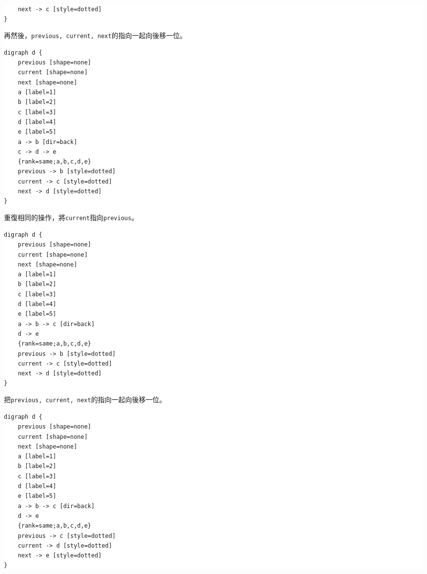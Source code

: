 ```plantuml
    next -> c [style=dotted]
}
```

再然後，`previous, current, next`的指向一起向後移一位。

```plantuml
digraph d {
    previous [shape=none]
    current [shape=none]
    next [shape=none]
    a [label=1]
    b [label=2]
    c [label=3]
    d [label=4]
    e [label=5]
    a -> b [dir=back]
    c -> d -> e
    {rank=same;a,b,c,d,e}
    previous -> b [style=dotted]
    current -> c [style=dotted]
    next -> d [style=dotted]
}
```

重復相同的操作，將`current`指向`previous`。

```plantuml
digraph d {
    previous [shape=none]
    current [shape=none]
    next [shape=none]
    a [label=1]
    b [label=2]
    c [label=3]
    d [label=4]
    e [label=5]
    a -> b -> c [dir=back]
    d -> e
    {rank=same;a,b,c,d,e}
    previous -> b [style=dotted]
    current -> c [style=dotted]
    next -> d [style=dotted]
}
```

把`previous, current, next`的指向一起向後移一位。

```plantuml
digraph d {
    previous [shape=none]
    current [shape=none]
    next [shape=none]
    a [label=1]
    b [label=2]
    c [label=3]
    d [label=4]
    e [label=5]
    a -> b -> c [dir=back]
    d -> e
    {rank=same;a,b,c,d,e}
    previous -> c [style=dotted]
    current -> d [style=dotted]
    next -> e [style=dotted]
}
```
